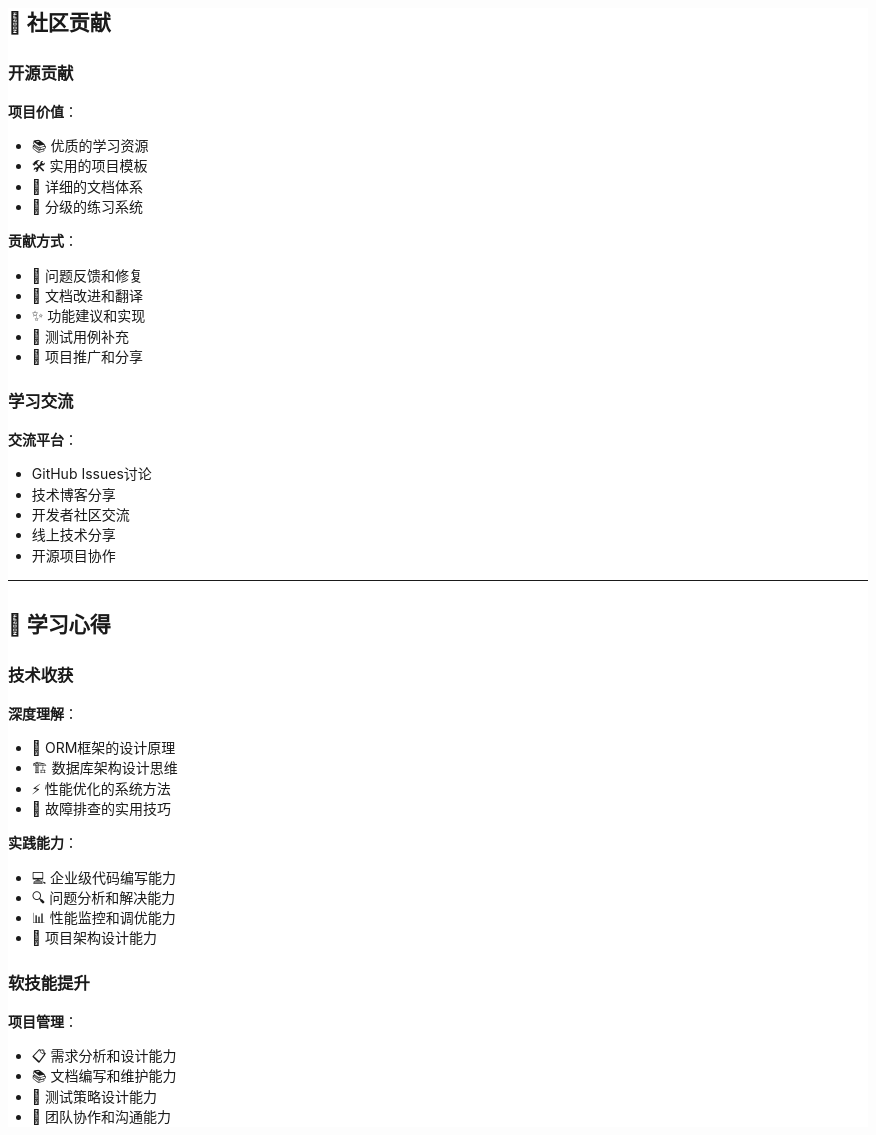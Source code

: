 
## 🤝 社区贡献

### 开源贡献

**项目价值**：
- 📚 优质的学习资源
- 🛠️ 实用的项目模板
- 📖 详细的文档体系
- 🎯 分级的练习系统

**贡献方式**：
- 🐛 问题反馈和修复
- 📝 文档改进和翻译
- ✨ 功能建议和实现
- 🧪 测试用例补充
- 📢 项目推广和分享

### 学习交流

**交流平台**：
- GitHub Issues讨论
- 技术博客分享
- 开发者社区交流
- 线上技术分享
- 开源项目协作

---

## 📝 学习心得

### 技术收获

**深度理解**：
- 🎯 ORM框架的设计原理
- 🏗️ 数据库架构设计思维
- ⚡ 性能优化的系统方法
- 🔧 故障排查的实用技巧

**实践能力**：
- 💻 企业级代码编写能力
- 🔍 问题分析和解决能力
- 📊 性能监控和调优能力
- 🚀 项目架构设计能力

### 软技能提升

**项目管理**：
- 📋 需求分析和设计能力
- 📚 文档编写和维护能力
- 🧪 测试策略设计能力
- 🤝 团队协作和沟通能力

